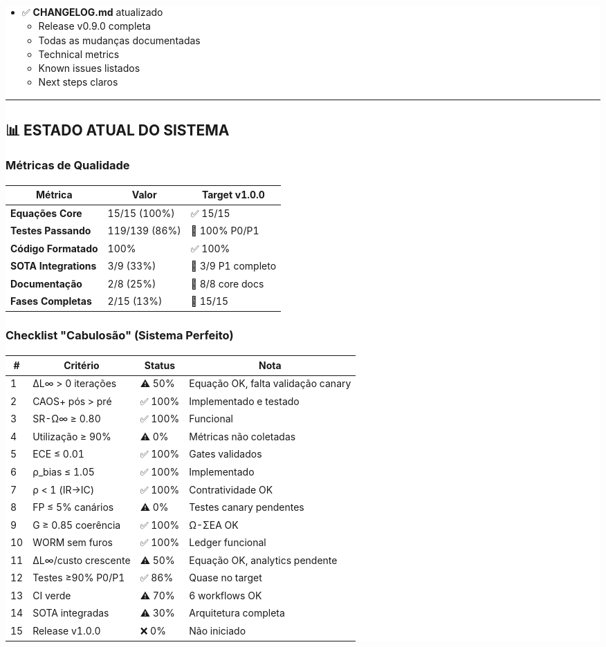 - ✅ **CHANGELOG.md** atualizado
  - Release v0.9.0 completa
  - Todas as mudanças documentadas
  - Technical metrics
  - Known issues listados
  - Next steps claros

---

## 📊 ESTADO ATUAL DO SISTEMA

### Métricas de Qualidade

| Métrica | Valor | Target v1.0.0 |
|---------|-------|---------------|
| **Equações Core** | 15/15 (100%) | ✅ 15/15 |
| **Testes Passando** | 119/139 (86%) | 🎯 100% P0/P1 |
| **Código Formatado** | 100% | ✅ 100% |
| **SOTA Integrations** | 3/9 (33%) | 🎯 3/9 P1 completo |
| **Documentação** | 2/8 (25%) | 🎯 8/8 core docs |
| **Fases Completas** | 2/15 (13%) | 🎯 15/15 |

### Checklist "Cabulosão" (Sistema Perfeito)

| # | Critério | Status | Nota |
|---|----------|--------|------|
| 1 | ΔL∞ > 0 iterações | ⚠️ 50% | Equação OK, falta validação canary |
| 2 | CAOS+ pós > pré | ✅ 100% | Implementado e testado |
| 3 | SR-Ω∞ ≥ 0.80 | ✅ 100% | Funcional |
| 4 | Utilização ≥ 90% | ⚠️ 0% | Métricas não coletadas |
| 5 | ECE ≤ 0.01 | ✅ 100% | Gates validados |
| 6 | ρ_bias ≤ 1.05 | ✅ 100% | Implementado |
| 7 | ρ < 1 (IR→IC) | ✅ 100% | Contratividade OK |
| 8 | FP ≤ 5% canários | ⚠️ 0% | Testes canary pendentes |
| 9 | G ≥ 0.85 coerência | ✅ 100% | Ω-ΣEA OK |
| 10 | WORM sem furos | ✅ 100% | Ledger funcional |
| 11 | ΔL∞/custo crescente | ⚠️ 50% | Equação OK, analytics pendente |
| 12 | Testes ≥90% P0/P1 | ✅ 86% | Quase no target |
| 13 | CI verde | ⚠️ 70% | 6 workflows OK |
| 14 | SOTA integradas | ⚠️ 30% | Arquitetura completa |
| 15 | Release v1.0.0 | ❌ 0% | Não iniciado |
